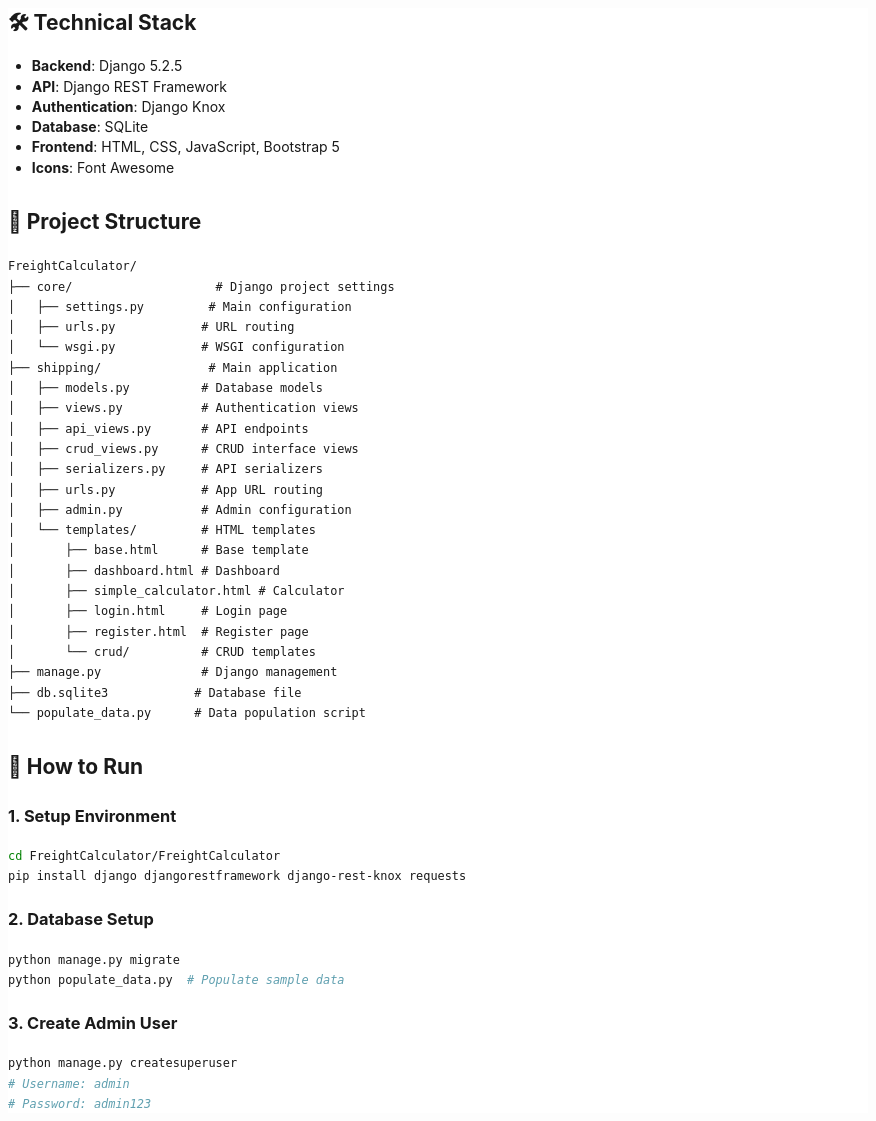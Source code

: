 ## 🛠 Technical Stack
- **Backend**: Django 5.2.5
- **API**: Django REST Framework
- **Authentication**: Django Knox
- **Database**: SQLite
- **Frontend**: HTML, CSS, JavaScript, Bootstrap 5
- **Icons**: Font Awesome

## 📁 Project Structure
```
FreightCalculator/
├── core/                    # Django project settings
│   ├── settings.py         # Main configuration
│   ├── urls.py            # URL routing
│   └── wsgi.py            # WSGI configuration
├── shipping/               # Main application
│   ├── models.py          # Database models
│   ├── views.py           # Authentication views
│   ├── api_views.py       # API endpoints
│   ├── crud_views.py      # CRUD interface views
│   ├── serializers.py     # API serializers
│   ├── urls.py            # App URL routing
│   ├── admin.py           # Admin configuration
│   └── templates/         # HTML templates
│       ├── base.html      # Base template
│       ├── dashboard.html # Dashboard
│       ├── simple_calculator.html # Calculator
│       ├── login.html     # Login page
│       ├── register.html  # Register page
│       └── crud/          # CRUD templates
├── manage.py              # Django management
├── db.sqlite3            # Database file
└── populate_data.py      # Data population script
```

## 🚀 How to Run

### 1. **Setup Environment**
```bash
cd FreightCalculator/FreightCalculator
pip install django djangorestframework django-rest-knox requests
```

### 2. **Database Setup**
```bash
python manage.py migrate
python populate_data.py  # Populate sample data
```

### 3. **Create Admin User**
```bash
python manage.py createsuperuser
# Username: admin
# Password: admin123
```
